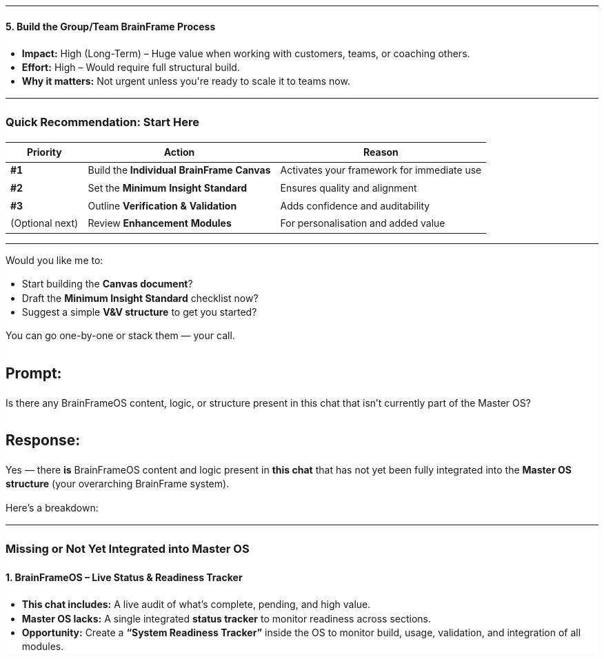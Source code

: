 * * *

#### **5\. Build the Group/Team BrainFrame Process**

*   **Impact:** High (Long-Term) – Huge value when working with customers, teams, or coaching others.
*   **Effort:** High – Would require full structural build.
*   **Why it matters:** Not urgent unless you're ready to scale it to teams now.

* * *

### **Quick Recommendation: Start Here**

| Priority | Action | Reason |
| --- | --- | --- |
| **#1** | Build the **Individual BrainFrame Canvas** | Activates your framework for immediate use |
| **#2** | Set the **Minimum Insight Standard** | Ensures quality and alignment |
| **#3** | Outline **Verification & Validation** | Adds confidence and auditability |
| (Optional next) | Review **Enhancement Modules** | For personalisation and added value |

* * *

Would you like me to:

*   Start building the **Canvas document**?
*   Draft the **Minimum Insight Standard** checklist now?
*   Suggest a simple **V&V structure** to get you started?

You can go one-by-one or stack them — your call.

## Prompt:
Is there any BrainFrameOS content, logic, or structure present in this chat that isn’t currently part of the Master OS?

## Response:
Yes — there **is** BrainFrameOS content and logic present in **this chat** that has not yet been fully integrated into the **Master OS structure** (your overarching BrainFrame system).

Here’s a breakdown:

* * *

### **Missing or Not Yet Integrated into Master OS**

#### **1\. BrainFrameOS – Live Status & Readiness Tracker**

*   **This chat includes:** A live audit of what’s complete, pending, and high value.
*   **Master OS lacks:** A single integrated **status tracker** to monitor readiness across sections.
*   **Opportunity:** Create a **“System Readiness Tracker”** inside the OS to monitor build, usage, validation, and integration of all modules.
